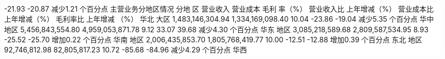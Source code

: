 -21.93
-20.87
减少1.21
个百分点
主营业务分地区情况
分地
区
营业收入
营业成本
毛利
率（%）
营业收入比
上年增减（%）
营业成本比
上年增减（%）
毛利率比
上年增减
（%）
华北
大区
1,483,146,304.94
1,334,169,098.40
10.04
-23.86
-19.04
减少5.35
个百分点
华中
地区
5,456,843,554.80
4,959,053,871.78
9.12
33.07
39.68
减少4.30
个百分点
华东
地区
3,085,218,589.68
2,809,587,534.95
8.93
-25.52
-25.70
增加0.22
个百分点
华南
地区
2,006,435,853.70
1,805,768,419.77
10.00
-12.51
-12.88
增加0.39
个百分点
东北
地区
92,746,812.98
82,805,817.23
10.72
-85.68
-84.96
减少4.29
个百分点
华西